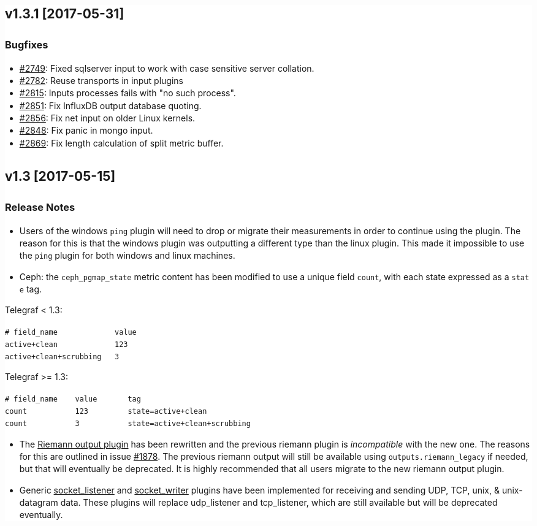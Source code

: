## v1.3.1 [2017-05-31]

### Bugfixes

- [#2749](https://github.com/influxdata/telegraf/pull/2749): Fixed sqlserver input to work with case sensitive server collation.
- [#2782](https://github.com/influxdata/telegraf/pull/2782): Reuse transports in input plugins
- [#2815](https://github.com/influxdata/telegraf/issues/2815): Inputs processes fails with "no such process".
- [#2851](https://github.com/influxdata/telegraf/pull/2851): Fix InfluxDB output database quoting.
- [#2856](https://github.com/influxdata/telegraf/issues/2856): Fix net input on older Linux kernels.
- [#2848](https://github.com/influxdata/telegraf/pull/2848): Fix panic in mongo input.
- [#2869](https://github.com/influxdata/telegraf/pull/2869): Fix length calculation of split metric buffer.

## v1.3 [2017-05-15]

### Release Notes

- Users of the windows `ping` plugin will need to drop or migrate their
measurements in order to continue using the plugin. The reason for this is that
the windows plugin was outputting a different type than the linux plugin. This
made it impossible to use the `ping` plugin for both windows and linux
machines.

- Ceph: the `ceph_pgmap_state` metric content has been modified to use a unique field `count`, with each state expressed as a `state` tag.

Telegraf < 1.3:

```
# field_name             value
active+clean             123
active+clean+scrubbing   3
```

Telegraf >= 1.3:

```
# field_name    value       tag
count           123         state=active+clean
count           3           state=active+clean+scrubbing
```

- The [Riemann output plugin](./plugins/outputs/riemann) has been rewritten
and the previous riemann plugin is _incompatible_ with the new one. The reasons
for this are outlined in issue [#1878](https://github.com/influxdata/telegraf/issues/1878).
The previous riemann output will still be available using
`outputs.riemann_legacy` if needed, but that will eventually be deprecated.
It is highly recommended that all users migrate to the new riemann output plugin.

- Generic [socket_listener](./plugins/inputs/socket_listener) and
[socket_writer](./plugins/outputs/socket_writer) plugins have been implemented
for receiving and sending UDP, TCP, unix, & unix-datagram data. These plugins
will replace udp_listener and tcp_listener, which are still available but will
be deprecated eventually.

